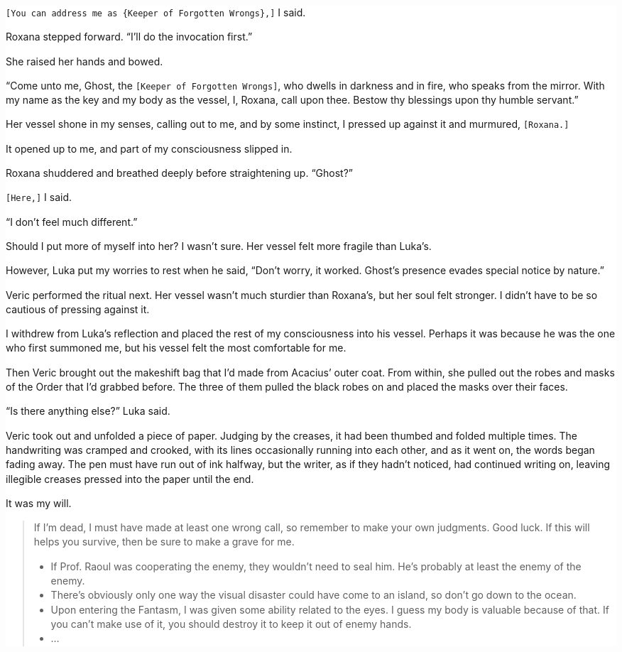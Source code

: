 `[You can address me as {Keeper of Forgotten Wrongs},]` I said. 

Roxana stepped forward. “I’ll do the invocation first.” 

She raised her hands and bowed. 

“Come unto me, Ghost, the `[Keeper of Forgotten Wrongs]`, who dwells in darkness and in fire, who speaks from the mirror. With my name as the key and my body as the vessel, I, Roxana, call upon thee. Bestow thy blessings upon thy humble servant.” 

Her vessel shone in my senses, calling out to me, and by some instinct, I pressed up against it and murmured, `[Roxana.]` 

It opened up to me, and part of my consciousness slipped in. 

Roxana shuddered and breathed deeply before straightening up. “Ghost?” 

`[Here,]` I said. 

“I don’t feel much different.” 

Should I put more of myself into her? I wasn’t sure. Her vessel felt more fragile than Luka’s. 

However, Luka put my worries to rest when he said, “Don’t worry, it worked. Ghost’s presence evades special notice by nature.” 

Veric performed the ritual next. Her vessel wasn’t much sturdier than Roxana’s, but her soul felt stronger. I didn’t have to be so cautious of pressing against it. 

I withdrew from Luka’s reflection and placed the rest of my consciousness into his vessel. Perhaps it was because he was the one who first summoned me, but his vessel felt the most comfortable for me. 

Then Veric brought out the makeshift bag that I’d made from Acacius’ outer coat. From within, she pulled out the robes and masks of the Order that I’d grabbed before. The three of them pulled the black robes on and placed the masks over their faces. 

“Is there anything else?” Luka said.

Veric took out and unfolded a piece of paper. Judging by the creases, it had been thumbed and folded multiple times. The handwriting was cramped and crooked, with its lines occasionally running into each other, and as it went on, the words began fading away. The pen must have run out of ink halfway, but the writer, as if they hadn’t noticed, had continued writing on, leaving illegible creases pressed into the paper until the end. 

It was my will. 

> If I’m dead, I must have made at least one wrong call, so remember to make your own judgments. Good luck. If this will helps you survive, then be sure to make a grave for me.
> 
> - If Prof. Raoul was cooperating the enemy, they wouldn’t need to seal him. He’s probably at least the enemy of the enemy. 
> - There’s obviously only one way the visual disaster could have come to an island, so don’t go down to the ocean. 
> - Upon entering the Fantasm, I was given some ability related to the eyes. I guess my body is valuable because of that. If you can’t make use of it, you should destroy it to keep it out of enemy hands. 
> - …
